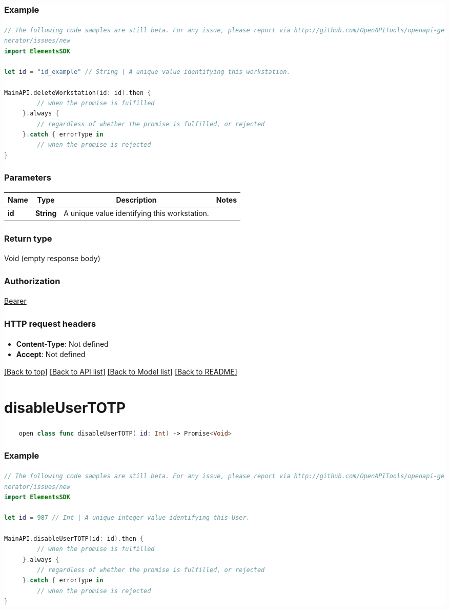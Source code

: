 ### Example
```swift
// The following code samples are still beta. For any issue, please report via http://github.com/OpenAPITools/openapi-generator/issues/new
import ElementsSDK

let id = "id_example" // String | A unique value identifying this workstation.

MainAPI.deleteWorkstation(id: id).then {
         // when the promise is fulfilled
     }.always {
         // regardless of whether the promise is fulfilled, or rejected
     }.catch { errorType in
         // when the promise is rejected
}
```

### Parameters

Name | Type | Description  | Notes
------------- | ------------- | ------------- | -------------
 **id** | **String** | A unique value identifying this workstation. | 

### Return type

Void (empty response body)

### Authorization

[Bearer](../#Bearer)

### HTTP request headers

 - **Content-Type**: Not defined
 - **Accept**: Not defined

[[Back to top]](#) [[Back to API list]](../#documentation-for-api-endpoints) [[Back to Model list]](../#documentation-for-models) [[Back to README]](../)

# **disableUserTOTP**
```swift
    open class func disableUserTOTP( id: Int) -> Promise<Void>
```



### Example
```swift
// The following code samples are still beta. For any issue, please report via http://github.com/OpenAPITools/openapi-generator/issues/new
import ElementsSDK

let id = 987 // Int | A unique integer value identifying this User.

MainAPI.disableUserTOTP(id: id).then {
         // when the promise is fulfilled
     }.always {
         // regardless of whether the promise is fulfilled, or rejected
     }.catch { errorType in
         // when the promise is rejected
}
```
